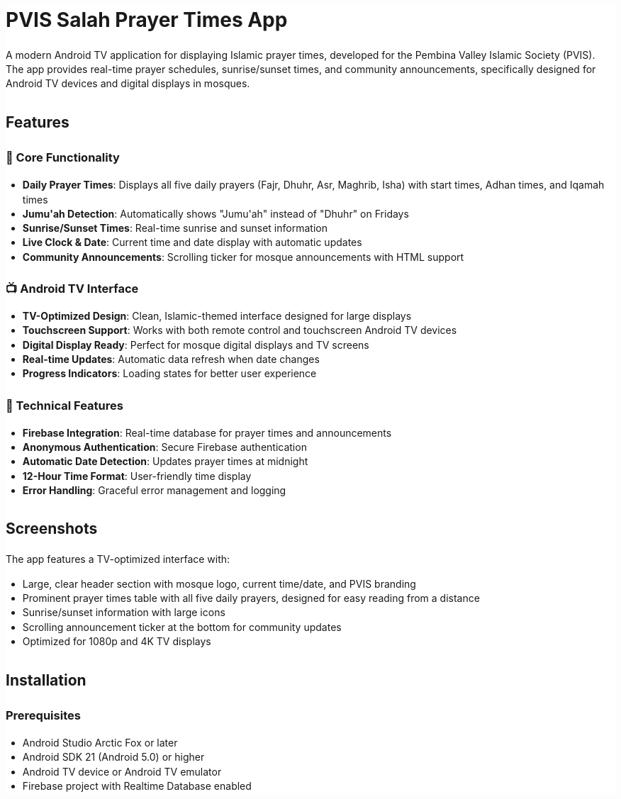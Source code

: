 # PVIS Salah Prayer Times App

A modern Android TV application for displaying Islamic prayer times, developed for the Pembina Valley Islamic Society (PVIS). The app provides real-time prayer schedules, sunrise/sunset times, and community announcements, specifically designed for Android TV devices and digital displays in mosques.

## Features

### 🕌 Core Functionality
- **Daily Prayer Times**: Displays all five daily prayers (Fajr, Dhuhr, Asr, Maghrib, Isha) with start times, Adhan times, and Iqamah times
- **Jumu'ah Detection**: Automatically shows "Jumu'ah" instead of "Dhuhr" on Fridays
- **Sunrise/Sunset Times**: Real-time sunrise and sunset information
- **Live Clock & Date**: Current time and date display with automatic updates
- **Community Announcements**: Scrolling ticker for mosque announcements with HTML support

### 📺 Android TV Interface
- **TV-Optimized Design**: Clean, Islamic-themed interface designed for large displays
- **Touchscreen Support**: Works with both remote control and touchscreen Android TV devices
- **Digital Display Ready**: Perfect for mosque digital displays and TV screens
- **Real-time Updates**: Automatic data refresh when date changes
- **Progress Indicators**: Loading states for better user experience

### 🔧 Technical Features
- **Firebase Integration**: Real-time database for prayer times and announcements
- **Anonymous Authentication**: Secure Firebase authentication
- **Automatic Date Detection**: Updates prayer times at midnight
- **12-Hour Time Format**: User-friendly time display
- **Error Handling**: Graceful error management and logging

## Screenshots

The app features a TV-optimized interface with:
- Large, clear header section with mosque logo, current time/date, and PVIS branding
- Prominent prayer times table with all five daily prayers, designed for easy reading from a distance
- Sunrise/sunset information with large icons
- Scrolling announcement ticker at the bottom for community updates
- Optimized for 1080p and 4K TV displays

## Installation

### Prerequisites
- Android Studio Arctic Fox or later
- Android SDK 21 (Android 5.0) or higher
- Android TV device or Android TV emulator
- Firebase project with Realtime Database enabled

